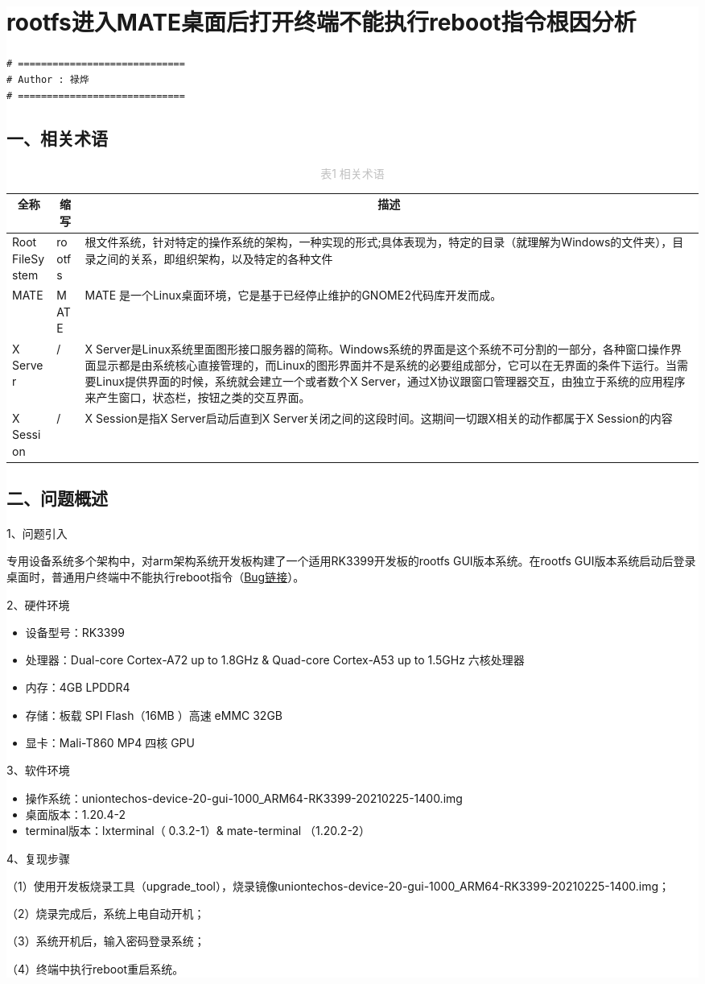 # rootfs进入MATE桌面后打开终端不能执行reboot指令根因分析

```shell
# =============================
# Author : 禄烨
# =============================
```



## 一、相关术语

<center style="color:#C0C0C0;text-decoration">表1 相关术语</center>

| 全称            | 缩写   | 描述                                                         |
| --------------- | ------ | ------------------------------------------------------------ |
| Root FileSystem | rootfs | 根文件系统，针对特定的操作系统的架构，一种实现的形式;具体表现为，特定的目录（就理解为Windows的文件夹），目录之间的关系，即组织架构，以及特定的各种文件 |
| MATE            | MATE   | MATE 是一个Linux桌面环境，它是基于已经停止维护的GNOME2代码库开发而成。 |
| X Server        | /      | X Server是Linux系统里面图形接口服务器的简称。Windows系统的界面是这个系统不可分割的一部分，各种窗口操作界面显示都是由系统核心直接管理的，而Linux的图形界面并不是系统的必要组成部分，它可以在无界面的条件下运行。当需要Linux提供界面的时候，系统就会建立一个或者数个X Server，通过X协议跟窗口管理器交互，由独立于系统的应用程序来产生窗口，状态栏，按钮之类的交互界面。 |
| X Session       | /      | X Session是指X Server启动后直到X Server关闭之间的这段时间。这期间一切跟X相关的动作都属于X Session的内容 |



## 二、问题概述

1、问题引入

专用设备系统多个架构中，对arm架构系统开发板构建了一个适用RK3399开发板的rootfs GUI版本系统。在rootfs GUI版本系统启动后登录桌面时，普通用户终端中不能执行reboot指令（[Bug链接](https://pms.uniontech.com/zentao/bug-view-64719.html)）。

2、硬件环境

- 设备型号：RK3399

- 处理器：Dual-core Cortex-A72 up to 1.8GHz & Quad-core Cortex-A53 up to 1.5GHz 六核处理器
- 内存：4GB LPDDR4
- 存储：板载 SPI Flash（16MB ）高速 eMMC 32GB
- 显卡：Mali-T860 MP4 四核 GPU

3、软件环境

- 操作系统：uniontechos-device-20-gui-1000_ARM64-RK3399-20210225-1400.img
- 桌面版本：1.20.4-2 
- terminal版本：lxterminal（ 0.3.2-1）& mate-terminal （1.20.2-2）

4、复现步骤

（1）使用开发板烧录工具（upgrade_tool），烧录镜像uniontechos-device-20-gui-1000_ARM64-RK3399-20210225-1400.img；

（2）烧录完成后，系统上电自动开机；

（3）系统开机后，输入密码登录系统；

（4）终端中执行reboot重启系统。

